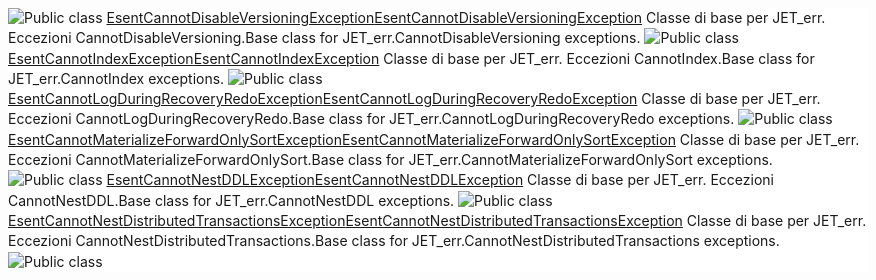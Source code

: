</tr>
<tr class="even">
<td><img src="../images/dn292085.pubclass(EXCHG.10).gif" title="Classe pubblica" alt="Public class" /></td>
<td><span data-ttu-id="d7daa-253"><a href="dn274157(v=exchg.10).md">EsentCannotDisableVersioningException</a></span><span class="sxs-lookup"><span data-stu-id="d7daa-253"><a href="dn274157(v=exchg.10).md">EsentCannotDisableVersioningException</a></span></span></td>
<td><span data-ttu-id="d7daa-254">Classe di base per JET_err. Eccezioni CannotDisableVersioning.</span><span class="sxs-lookup"><span data-stu-id="d7daa-254">Base class for JET_err.CannotDisableVersioning exceptions.</span></span></td>
</tr>
<tr class="odd">
<td><img src="../images/dn292085.pubclass(EXCHG.10).gif" title="Classe pubblica" alt="Public class" /></td>
<td><span data-ttu-id="d7daa-256"><a href="dn274099(v=exchg.10).md">EsentCannotIndexException</a></span><span class="sxs-lookup"><span data-stu-id="d7daa-256"><a href="dn274099(v=exchg.10).md">EsentCannotIndexException</a></span></span></td>
<td><span data-ttu-id="d7daa-257">Classe di base per JET_err. Eccezioni CannotIndex.</span><span class="sxs-lookup"><span data-stu-id="d7daa-257">Base class for JET_err.CannotIndex exceptions.</span></span></td>
</tr>
<tr class="even">
<td><img src="../images/dn292085.pubclass(EXCHG.10).gif" title="Classe pubblica" alt="Public class" /></td>
<td><span data-ttu-id="d7daa-259"><a href="dn274165(v=exchg.10).md">EsentCannotLogDuringRecoveryRedoException</a></span><span class="sxs-lookup"><span data-stu-id="d7daa-259"><a href="dn274165(v=exchg.10).md">EsentCannotLogDuringRecoveryRedoException</a></span></span></td>
<td><span data-ttu-id="d7daa-260">Classe di base per JET_err. Eccezioni CannotLogDuringRecoveryRedo.</span><span class="sxs-lookup"><span data-stu-id="d7daa-260">Base class for JET_err.CannotLogDuringRecoveryRedo exceptions.</span></span></td>
</tr>
<tr class="odd">
<td><img src="../images/dn292085.pubclass(EXCHG.10).gif" title="Classe pubblica" alt="Public class" /></td>
<td><span data-ttu-id="d7daa-262"><a href="dn274102(v=exchg.10).md">EsentCannotMaterializeForwardOnlySortException</a></span><span class="sxs-lookup"><span data-stu-id="d7daa-262"><a href="dn274102(v=exchg.10).md">EsentCannotMaterializeForwardOnlySortException</a></span></span></td>
<td><span data-ttu-id="d7daa-263">Classe di base per JET_err. Eccezioni CannotMaterializeForwardOnlySort.</span><span class="sxs-lookup"><span data-stu-id="d7daa-263">Base class for JET_err.CannotMaterializeForwardOnlySort exceptions.</span></span></td>
</tr>
<tr class="even">
<td><img src="../images/dn292085.pubclass(EXCHG.10).gif" title="Classe pubblica" alt="Public class" /></td>
<td><span data-ttu-id="d7daa-265"><a href="dn274172(v=exchg.10).md">EsentCannotNestDDLException</a></span><span class="sxs-lookup"><span data-stu-id="d7daa-265"><a href="dn274172(v=exchg.10).md">EsentCannotNestDDLException</a></span></span></td>
<td><span data-ttu-id="d7daa-266">Classe di base per JET_err. Eccezioni CannotNestDDL.</span><span class="sxs-lookup"><span data-stu-id="d7daa-266">Base class for JET_err.CannotNestDDL exceptions.</span></span></td>
</tr>
<tr class="odd">
<td><img src="../images/dn292085.pubclass(EXCHG.10).gif" title="Classe pubblica" alt="Public class" /></td>
<td><span data-ttu-id="d7daa-268"><a href="dn274174(v=exchg.10).md">EsentCannotNestDistributedTransactionsException</a></span><span class="sxs-lookup"><span data-stu-id="d7daa-268"><a href="dn274174(v=exchg.10).md">EsentCannotNestDistributedTransactionsException</a></span></span></td>
<td><span data-ttu-id="d7daa-269">Classe di base per JET_err. Eccezioni CannotNestDistributedTransactions.</span><span class="sxs-lookup"><span data-stu-id="d7daa-269">Base class for JET_err.CannotNestDistributedTransactions exceptions.</span></span></td>
</tr>
<tr class="even">
<td><img src="../images/dn292085.pubclass(EXCHG.10).gif" title="Classe pubblica" alt="Public class" /></td>